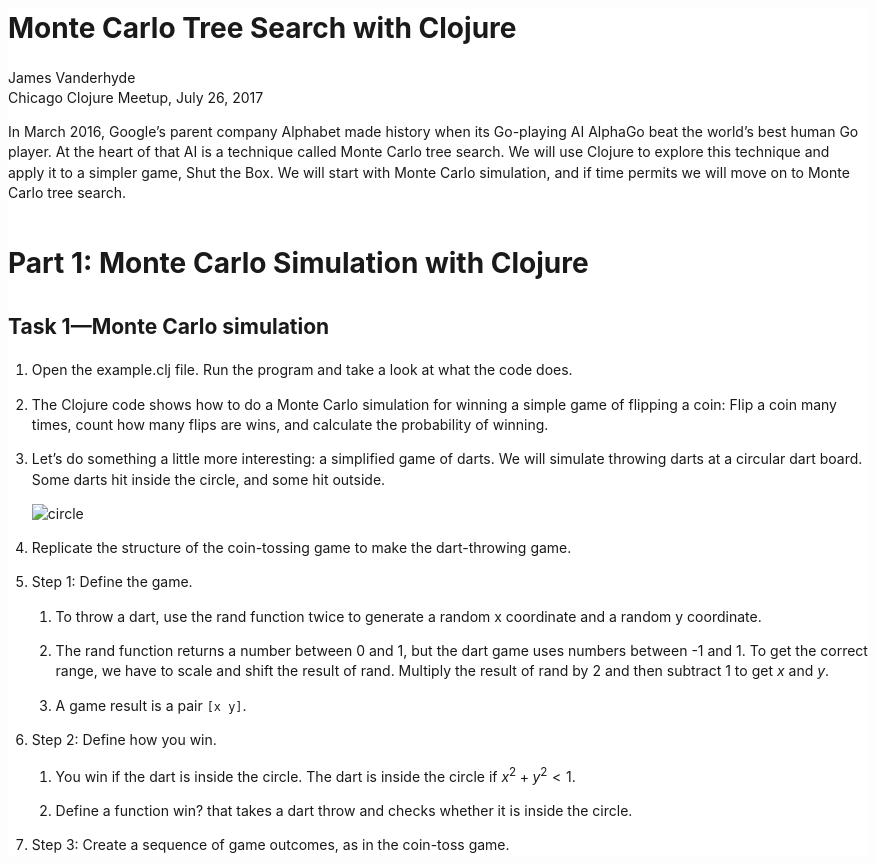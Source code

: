 Monte Carlo Tree Search with Clojure
====================================

James Vanderhyde<br>
Chicago Clojure Meetup, July 26, 2017

In March 2016, Google’s parent company Alphabet made history when its
Go-playing AI AlphaGo beat the world’s best human Go player. At the
heart of that AI is a technique called Monte Carlo tree search. We will
use Clojure to explore this technique and apply it to a simpler game,
Shut the Box. We will start with Monte Carlo simulation, and if time
permits we will move on to Monte Carlo tree search.

Part 1: Monte Carlo Simulation with Clojure
===========================================

Task 1—Monte Carlo simulation
-----------------------------

1.  Open the example.clj file. Run the program and take a look at what
    the code does.

2.  The Clojure code shows how to do a Monte Carlo simulation for
    winning a simple game of flipping a coin: Flip a coin many times,
    count how many flips are wins, and calculate the probability of
    winning.

3.  Let’s do something a little more interesting: a simplified game of
    darts. We will simulate throwing darts at a circular dart board.
    Some darts hit inside the circle, and some hit outside.

    ![circle](http://calculus.seas.upenn.edu/uploads/Main/InscribedCircle.png)

4.  Replicate the structure of the coin-tossing game to make the
    dart-throwing game.

5.  Step 1: Define the game.

    1.  To throw a dart, use the rand function twice to generate a random x coordinate and a random y coordinate.

    1.  The rand function returns a number between 0 and 1, but the dart
      game uses numbers between -1 and 1. To get the correct range, we
      have to scale and shift the result of rand. Multiply the result
      of rand by 2 and then subtract 1 to get $x$ and $y$.

    1.  A game result is a pair `[x y]`.

6.  Step 2: Define how you win.

    1.  You win if the dart is inside the circle. The dart is inside the
        circle if
        $x^{2} + y^{2} < 1$.

    1.  Define a function win? that takes a dart throw and checks
        whether it is inside the circle.

7.  Step 3: Create a sequence of game outcomes, as in the coin-toss
    game.
